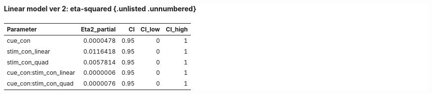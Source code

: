 </table>

#### Linear model ver 2: eta-squared {.unlisted .unnumbered}
<table class="table table-striped" style="font-size: 12px; ">
 <thead>
  <tr>
   <th style="text-align:left;"> Parameter </th>
   <th style="text-align:right;"> Eta2_partial </th>
   <th style="text-align:right;"> CI </th>
   <th style="text-align:right;"> CI_low </th>
   <th style="text-align:right;"> CI_high </th>
  </tr>
 </thead>
<tbody>
  <tr>
   <td style="text-align:left;"> cue_con </td>
   <td style="text-align:right;"> 0.0000478 </td>
   <td style="text-align:right;"> 0.95 </td>
   <td style="text-align:right;"> 0 </td>
   <td style="text-align:right;"> 1 </td>
  </tr>
  <tr>
   <td style="text-align:left;"> stim_con_linear </td>
   <td style="text-align:right;"> 0.0116418 </td>
   <td style="text-align:right;"> 0.95 </td>
   <td style="text-align:right;"> 0 </td>
   <td style="text-align:right;"> 1 </td>
  </tr>
  <tr>
   <td style="text-align:left;"> stim_con_quad </td>
   <td style="text-align:right;"> 0.0057814 </td>
   <td style="text-align:right;"> 0.95 </td>
   <td style="text-align:right;"> 0 </td>
   <td style="text-align:right;"> 1 </td>
  </tr>
  <tr>
   <td style="text-align:left;"> cue_con:stim_con_linear </td>
   <td style="text-align:right;"> 0.0000006 </td>
   <td style="text-align:right;"> 0.95 </td>
   <td style="text-align:right;"> 0 </td>
   <td style="text-align:right;"> 1 </td>
  </tr>
  <tr>
   <td style="text-align:left;"> cue_con:stim_con_quad </td>
   <td style="text-align:right;"> 0.0000076 </td>
   <td style="text-align:right;"> 0.95 </td>
   <td style="text-align:right;"> 0 </td>
   <td style="text-align:right;"> 1 </td>
  </tr>
</tbody>
</table>
